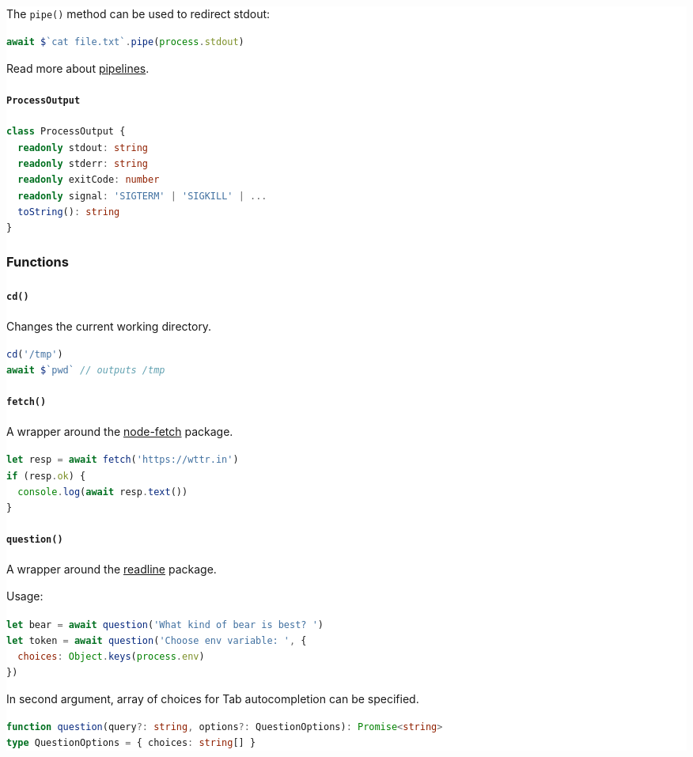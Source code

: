 The `pipe()` method can be used to redirect stdout:

```js
await $`cat file.txt`.pipe(process.stdout)
```

Read more about [pipelines](docs/pipelines.md).

#### `ProcessOutput`

```ts
class ProcessOutput {
  readonly stdout: string
  readonly stderr: string
  readonly exitCode: number
  readonly signal: 'SIGTERM' | 'SIGKILL' | ...
  toString(): string
}
```

### Functions

#### `cd()`

Changes the current working directory.

```js
cd('/tmp')
await $`pwd` // outputs /tmp
```

#### `fetch()`

A wrapper around the [node-fetch](https://www.npmjs.com/package/node-fetch) package.

```js
let resp = await fetch('https://wttr.in')
if (resp.ok) {
  console.log(await resp.text())
}
```

#### `question()`

A wrapper around the [readline](https://nodejs.org/api/readline.html) package.

Usage:

```js
let bear = await question('What kind of bear is best? ')
let token = await question('Choose env variable: ', {
  choices: Object.keys(process.env)
})
```

In second argument, array of choices for Tab autocompletion can be specified.
  
```ts
function question(query?: string, options?: QuestionOptions): Promise<string>
type QuestionOptions = { choices: string[] }
```
